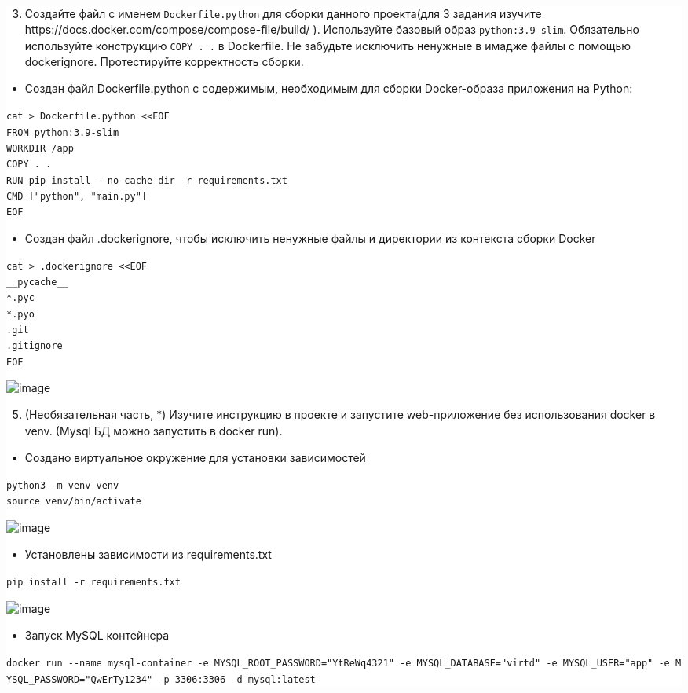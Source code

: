 3. Создайте файл с именем ```Dockerfile.python``` для сборки данного проекта(для 3 задания изучите https://docs.docker.com/compose/compose-file/build/ ). Используйте базовый образ ```python:3.9-slim```. 
Обязательно используйте конструкцию ```COPY . .``` в Dockerfile. Не забудьте исключить ненужные в имадже файлы с помощью dockerignore. Протестируйте корректность сборки.

* Создан файл Dockerfile.python с содержимым, необходимым для сборки Docker-образа приложения на Python:

```
cat > Dockerfile.python <<EOF
FROM python:3.9-slim
WORKDIR /app
COPY . .
RUN pip install --no-cache-dir -r requirements.txt
CMD ["python", "main.py"]
EOF
```

* Создан файл .dockerignore, чтобы исключить ненужные файлы и директории из контекста сборки Docker

```
cat > .dockerignore <<EOF
__pycache__
*.pyc
*.pyo
.git
.gitignore
EOF
```

![image](https://github.com/user-attachments/assets/561ee510-8975-4464-8eed-93091553f9b9)

5. (Необязательная часть, *) Изучите инструкцию в проекте и запустите web-приложение без использования docker в venv. (Mysql БД можно запустить в docker run).

* Создано виртуальное окружение для установки зависимостей

```
python3 -m venv venv
source venv/bin/activate
```

![image](https://github.com/user-attachments/assets/ee03d11d-fd9b-4803-9b0e-06f456f0e16d)

* Установлены зависимости из requirements.txt

```
pip install -r requirements.txt
```

![image](https://github.com/user-attachments/assets/ab1704ec-2e29-4477-9852-13237520c381)


* Запуск MySQL контейнера

```
docker run --name mysql-container -e MYSQL_ROOT_PASSWORD="YtReWq4321" -e MYSQL_DATABASE="virtd" -e MYSQL_USER="app" -e MYSQL_PASSWORD="QwErTy1234" -p 3306:3306 -d mysql:latest
```
